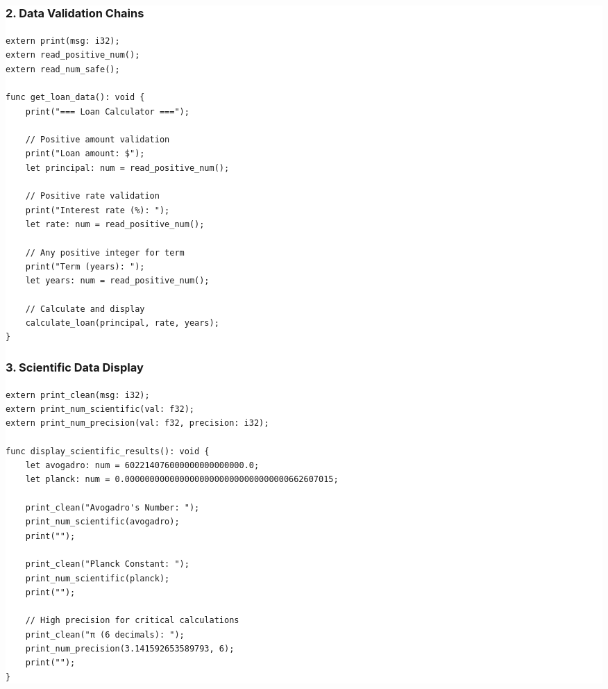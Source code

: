 ### 2. Data Validation Chains
```aelang
extern print(msg: i32);
extern read_positive_num();
extern read_num_safe();

func get_loan_data(): void {
    print("=== Loan Calculator ===");
    
    // Positive amount validation
    print("Loan amount: $");
    let principal: num = read_positive_num();
    
    // Positive rate validation
    print("Interest rate (%): ");
    let rate: num = read_positive_num();
    
    // Any positive integer for term
    print("Term (years): ");
    let years: num = read_positive_num();
    
    // Calculate and display
    calculate_loan(principal, rate, years);
}
```

### 3. Scientific Data Display
```aelang
extern print_clean(msg: i32);
extern print_num_scientific(val: f32);
extern print_num_precision(val: f32, precision: i32);

func display_scientific_results(): void {
    let avogadro: num = 602214076000000000000000.0;
    let planck: num = 0.000000000000000000000000000000000662607015;
    
    print_clean("Avogadro's Number: ");
    print_num_scientific(avogadro);
    print("");
    
    print_clean("Planck Constant: ");
    print_num_scientific(planck);
    print("");
    
    // High precision for critical calculations
    print_clean("π (6 decimals): ");
    print_num_precision(3.141592653589793, 6);
    print("");
}
```
